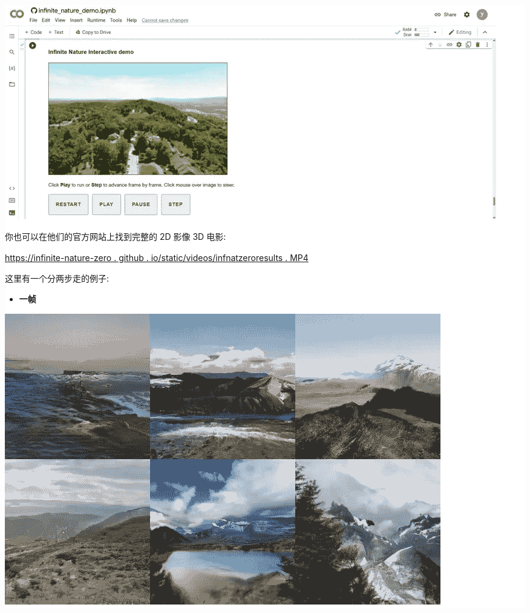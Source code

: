 ![](img/45ec1d4be0749a75c1699773242b04a0.png)

你也可以在他们的官方网站上找到完整的 2D 影像 3D 电影:

[https://infinite-nature-zero . github . io/static/videos/infnatzeroresults . MP4](https://infinite-nature-zero.github.io/static/videos/InfNatZeroResults.mp4)

这里有一个分两步走的例子:

*   **一帧**

![](img/fecc7c805368055f90301fff882e1622.png)
